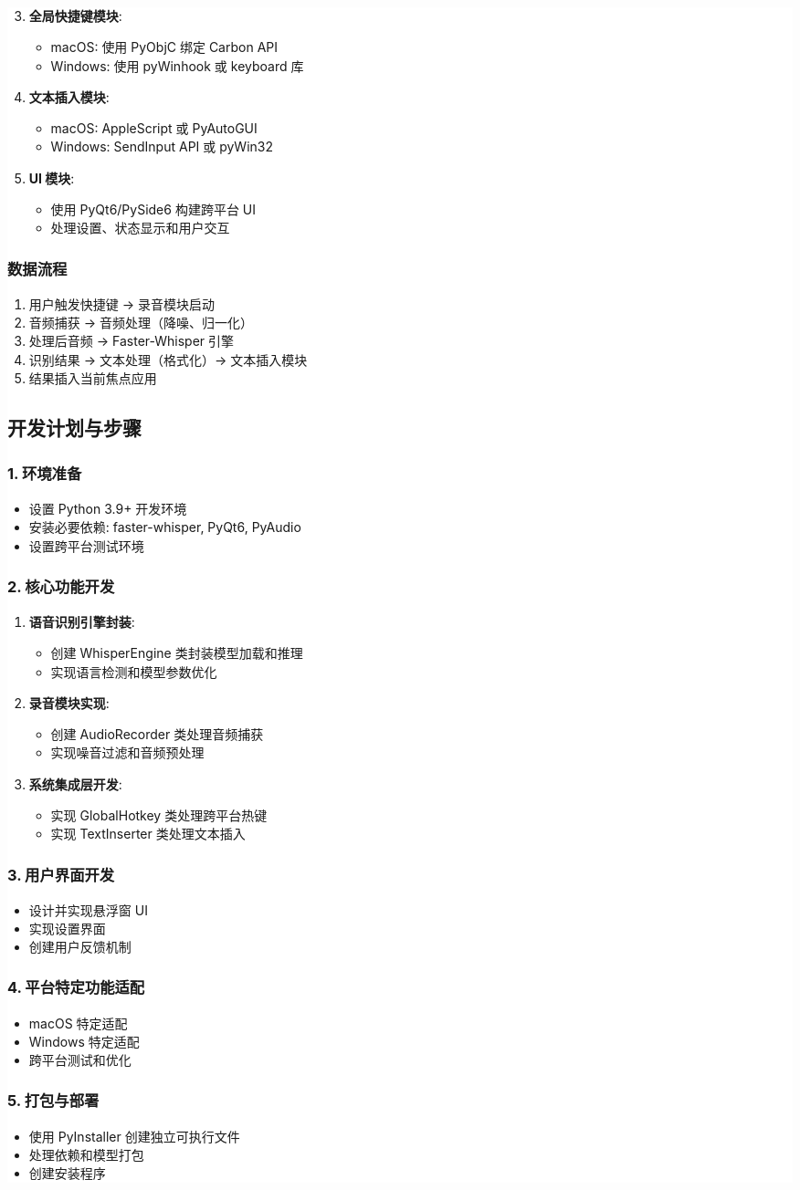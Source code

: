 3. **全局快捷键模块**:
   - macOS: 使用 PyObjC 绑定 Carbon API
   - Windows: 使用 pyWinhook 或 keyboard 库

4. **文本插入模块**:
   - macOS: AppleScript 或 PyAutoGUI
   - Windows: SendInput API 或 pyWin32

5. **UI 模块**:
   - 使用 PyQt6/PySide6 构建跨平台 UI
   - 处理设置、状态显示和用户交互

### 数据流程
1. 用户触发快捷键 → 录音模块启动
2. 音频捕获 → 音频处理（降噪、归一化）
3. 处理后音频 → Faster-Whisper 引擎
4. 识别结果 → 文本处理（格式化）→ 文本插入模块
5. 结果插入当前焦点应用

## 开发计划与步骤

### 1. 环境准备
- 设置 Python 3.9+ 开发环境
- 安装必要依赖: faster-whisper, PyQt6, PyAudio
- 设置跨平台测试环境

### 2. 核心功能开发
1. **语音识别引擎封装**:
   - 创建 WhisperEngine 类封装模型加载和推理
   - 实现语言检测和模型参数优化

2. **录音模块实现**:
   - 创建 AudioRecorder 类处理音频捕获
   - 实现噪音过滤和音频预处理

3. **系统集成层开发**:
   - 实现 GlobalHotkey 类处理跨平台热键
   - 实现 TextInserter 类处理文本插入

### 3. 用户界面开发
- 设计并实现悬浮窗 UI
- 实现设置界面
- 创建用户反馈机制

### 4. 平台特定功能适配
- macOS 特定适配
- Windows 特定适配
- 跨平台测试和优化

### 5. 打包与部署
- 使用 PyInstaller 创建独立可执行文件
- 处理依赖和模型打包
- 创建安装程序
